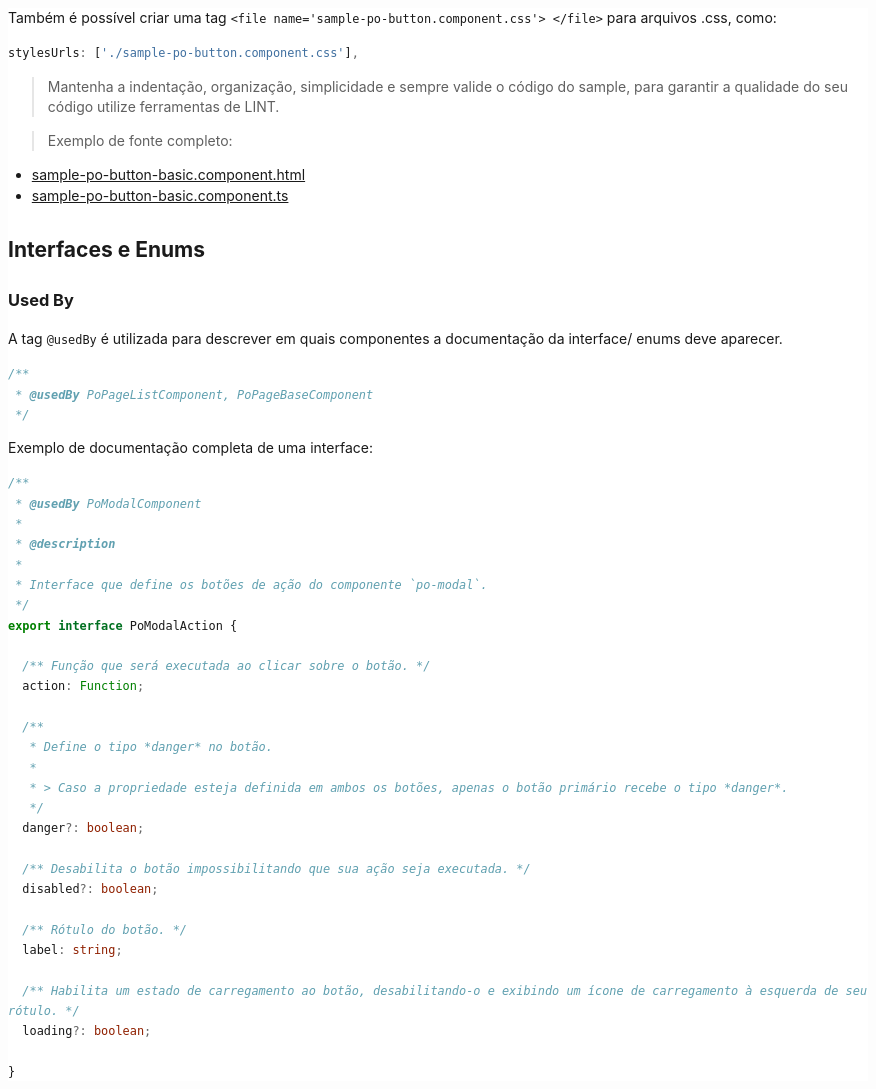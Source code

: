 Também é possível criar uma tag `<file name='sample-po-button.component.css'> </file>` para arquivos .css, como:

``` typescript
stylesUrls: ['./sample-po-button.component.css'],
``` 

> Mantenha a indentação, organização, simplicidade e sempre valide o código do sample, para garantir a qualidade do seu 
código utilize ferramentas de LINT.

> Exemplo de fonte completo:
- [sample-po-button-basic.component.html](https://github.com/po-ui/po-angular/blob/master/projects/ui/src/lib/components/po-button/samples/sample-po-button-basic/sample-po-button-basic.component.html)
- [sample-po-button-basic.component.ts](https://github.com/po-ui/po-angular/blob/master/projects/ui/src/lib/components/po-button/samples/sample-po-button-basic/sample-po-button-basic.component.ts)

## Interfaces e Enums

### Used By
 
A tag `@usedBy` é utilizada para descrever em quais componentes a documentação da interface/ enums deve aparecer.

``` typescript
/**
 * @usedBy PoPageListComponent, PoPageBaseComponent
 */
```

Exemplo de documentação completa de uma interface:

``` typescript
/**
 * @usedBy PoModalComponent
 *
 * @description
 *
 * Interface que define os botões de ação do componente `po-modal`.
 */
export interface PoModalAction {

  /** Função que será executada ao clicar sobre o botão. */
  action: Function;

  /**
   * Define o tipo *danger* no botão.
   *
   * > Caso a propriedade esteja definida em ambos os botões, apenas o botão primário recebe o tipo *danger*.
   */
  danger?: boolean;

  /** Desabilita o botão impossibilitando que sua ação seja executada. */
  disabled?: boolean;

  /** Rótulo do botão. */
  label: string;

  /** Habilita um estado de carregamento ao botão, desabilitando-o e exibindo um ícone de carregamento à esquerda de seu rótulo. */
  loading?: boolean;

}
```
